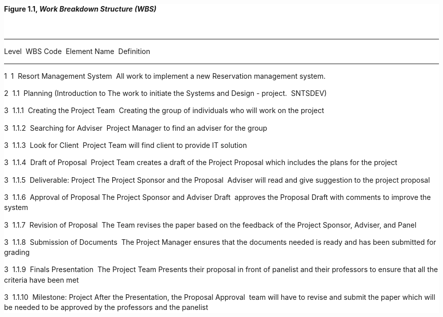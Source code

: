 **Figure 1.1, *Work Breakdown Structure (WBS)*** 

 

  -----------------------------------------------------------------------------
  Level    WBS Code  Element Name               Definition 
  -------- --------- -------------------------- -------------------------------
  1        1         Resort Management System   All work to implement a new
                                                Reservation management system. 

  2        1.1       Planning (Introduction to  The work to initiate the
                     Systems and Design -       project. 
                     SNTSDEV)                   

  3        1.1.1     Creating the Project Team  Creating the group of
                                                individuals who will work on
                                                the project 

  3        1.1.2     Searching for Adviser      Project Manager to find an
                                                adviser for the group 

  3        1.1.3     Look for Client            Project Team will find client
                                                to provide IT solution 

  3        1.1.4     Draft of Proposal          Project Team creates a draft of
                                                the Project Proposal which
                                                includes the plans for the
                                                project 

  3        1.1.5     Deliverable: Project       The Project Sponsor and the
                     Proposal                   Adviser will read and give
                                                suggestion to the project
                                                proposal 

  3        1.1.6     Approval of Proposal       The Project Sponsor and Adviser
                     Draft                      approves the Proposal Draft
                                                with comments to improve the
                                                system 

  3        1.1.7     Revision of Proposal       The Team revises the paper
                                                based on the feedback of the
                                                Project Sponsor, Adviser, and
                                                Panel  

  3        1.1.8     Submission of Documents    The Project Manager ensures
                                                that the documents needed is
                                                ready and has been submitted
                                                for grading 

  3        1.1.9     Finals Presentation        The Project Team Presents their
                                                proposal in front of panelist
                                                and their professors to ensure
                                                that all the criteria have been
                                                met 

  3        1.1.10    Milestone: Project         After the Presentation, the
                     Proposal Approval          team will have to revise and
                                                submit the paper which will be
                                                needed to be approved by the
                                                professors and the panelist 
